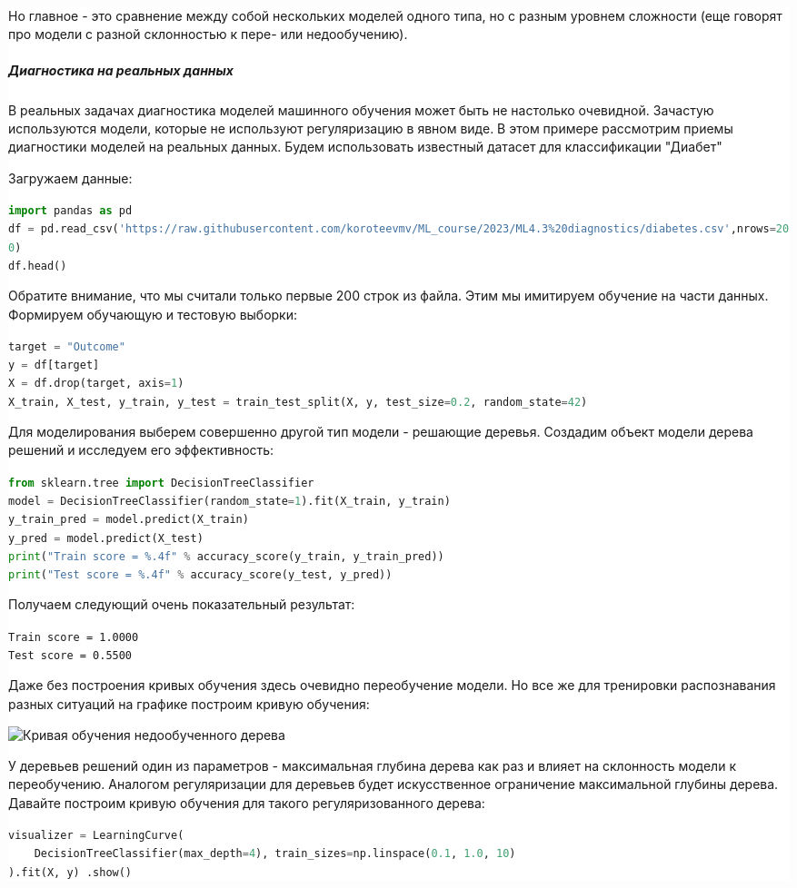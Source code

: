 Но главное - это сравнение между собой нескольких моделей одного типа, но с разным уровнем сложности (еще говорят про модели с разной склонностью к пере- или недообучению).

##### Диагностика на реальных данных

В реальных задачах диагностика моделей машинного обучения может быть не настолько очевидной. Зачастую используются модели, которые не используют регуляризацию в явном виде. В этом примере рассмотрим приемы диагностики моделей на реальных данных. Будем использовать известный датасет для классификации "Диабет"

Загружаем данные:

```python
import pandas as pd
df = pd.read_csv('https://raw.githubusercontent.com/koroteevmv/ML_course/2023/ML4.3%20diagnostics/diabetes.csv',nrows=200)
df.head()
```

Обратите внимание, что мы считали только первые 200 строк из файла. Этим мы имитируем обучение на части данных. Формируем обучающую и тестовую выборки:

```python
target = "Outcome"
y = df[target]
X = df.drop(target, axis=1)
X_train, X_test, y_train, y_test = train_test_split(X, y, test_size=0.2, random_state=42)
```

Для моделирования выберем совершенно другой тип модели - решающие деревья. Создадим объект модели дерева решений и исследуем его эффективность:

```python
from sklearn.tree import DecisionTreeClassifier
model = DecisionTreeClassifier(random_state=1).fit(X_train, y_train)
y_train_pred = model.predict(X_train)
y_pred = model.predict(X_test)
print("Train score = %.4f" % accuracy_score(y_train, y_train_pred))
print("Test score = %.4f" % accuracy_score(y_test, y_pred))
```

Получаем следующий очень показательный результат:

```
Train score = 1.0000
Test score = 0.5500
```

Даже без построения кривых обучения здесь очевидно переобучение модели. Но все же для тренировки распознавания разных ситуаций на графике построим кривую обучения:

![Кривая обучения недообученного дерева](https://github.com/koroteevmv/ML_course/blob/2023/ML4.3%20diagnostics/ml43-9.png)

У деревьев решений один из параметров - максимальная глубина дерева как раз и влияет на склонность модели к переобучению. Аналогом регуляризации для деревьев будет искусственное ограничение максимальной глубины дерева. Давайте построим кривую обучения для такого регуляризованного дерева:

```python
visualizer = LearningCurve(
    DecisionTreeClassifier(max_depth=4), train_sizes=np.linspace(0.1, 1.0, 10)
).fit(X, y) .show() 
```
